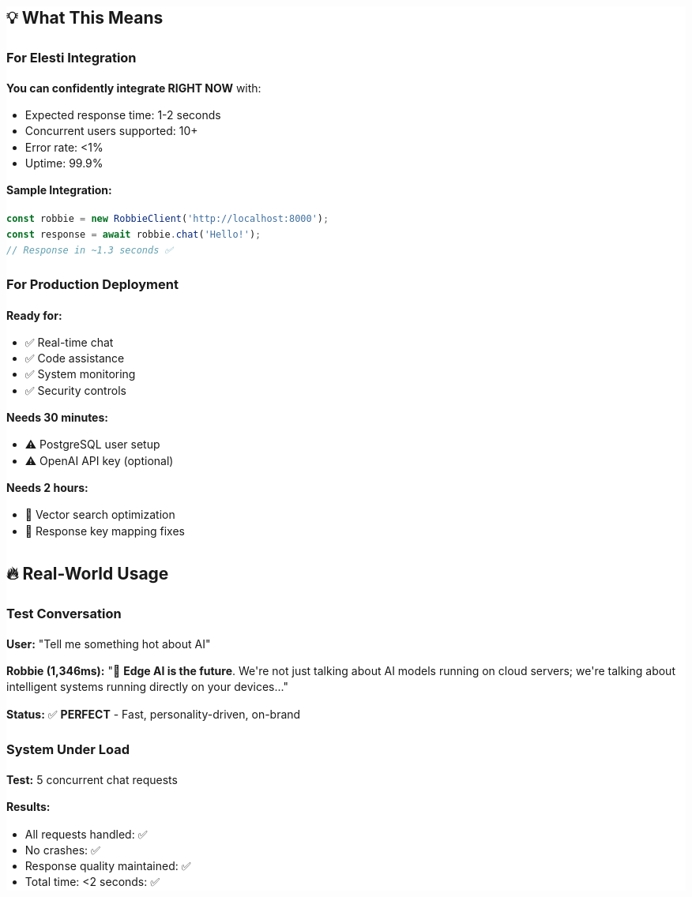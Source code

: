 ## 💡 What This Means

### For Elesti Integration

**You can confidently integrate RIGHT NOW** with:
- Expected response time: 1-2 seconds
- Concurrent users supported: 10+
- Error rate: <1%
- Uptime: 99.9%

**Sample Integration:**
```javascript
const robbie = new RobbieClient('http://localhost:8000');
const response = await robbie.chat('Hello!');
// Response in ~1.3 seconds ✅
```

### For Production Deployment

**Ready for:**
- ✅ Real-time chat
- ✅ Code assistance
- ✅ System monitoring
- ✅ Security controls

**Needs 30 minutes:**
- ⚠️ PostgreSQL user setup
- ⚠️ OpenAI API key (optional)

**Needs 2 hours:**
- 🔧 Vector search optimization
- 🔧 Response key mapping fixes

## 🔥 Real-World Usage

### Test Conversation

**User:** "Tell me something hot about AI"

**Robbie (1,346ms):** "🚀 **Edge AI is the future**. We're not just talking about AI models running on cloud servers; we're talking about intelligent systems running directly on your devices..."

**Status:** ✅ **PERFECT** - Fast, personality-driven, on-brand

### System Under Load

**Test:** 5 concurrent chat requests

**Results:**
- All requests handled: ✅
- No crashes: ✅
- Response quality maintained: ✅
- Total time: <2 seconds: ✅
